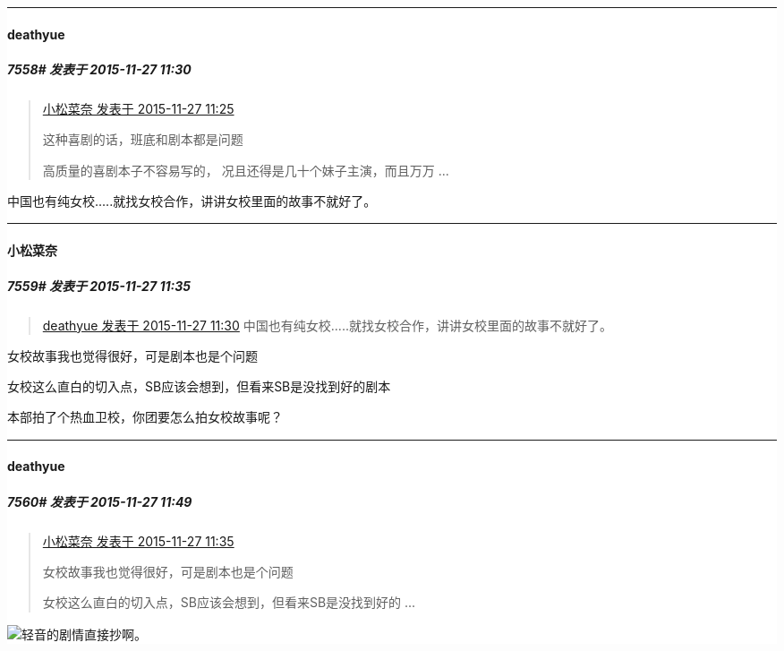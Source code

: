 





*****

####  deathyue  
##### 7558#       发表于 2015-11-27 11:30



<blockquote><a href="httphttps://bbs.saraba1st.com/2b/forum.php?mod=redirect&amp;goto=findpost&amp;pid=30862530&amp;ptid=1105387" target="_blank">小松菜奈 发表于 2015-11-27 11:25</a>

这种喜剧的话，班底和剧本都是问题


高质量的喜剧本子不容易写的， 况且还得是几十个妹子主演，而且万万 ...</blockquote>
中国也有纯女校.....就找女校合作，讲讲女校里面的故事不就好了。







*****

####  小松菜奈  
##### 7559#       发表于 2015-11-27 11:35



<blockquote><a href="httphttps://bbs.saraba1st.com/2b/forum.php?mod=redirect&amp;goto=findpost&amp;pid=30862583&amp;ptid=1105387" target="_blank">deathyue 发表于 2015-11-27 11:30</a>
中国也有纯女校.....就找女校合作，讲讲女校里面的故事不就好了。</blockquote>
女校故事我也觉得很好，可是剧本也是个问题

女校这么直白的切入点，SB应该会想到，但看来SB是没找到好的剧本

本部拍了个热血卫校，你团要怎么拍女校故事呢？







*****

####  deathyue  
##### 7560#       发表于 2015-11-27 11:49



<blockquote><a href="httphttps://bbs.saraba1st.com/2b/forum.php?mod=redirect&amp;goto=findpost&amp;pid=30862636&amp;ptid=1105387" target="_blank">小松菜奈 发表于 2015-11-27 11:35</a>

女校故事我也觉得很好，可是剧本也是个问题


女校这么直白的切入点，SB应该会想到，但看来SB是没找到好的 ...</blockquote>
<img src="https://static.saraba1st.com/image/smiley/face/116.gif" referrerpolicy="no-referrer">轻音的剧情直接抄啊。
